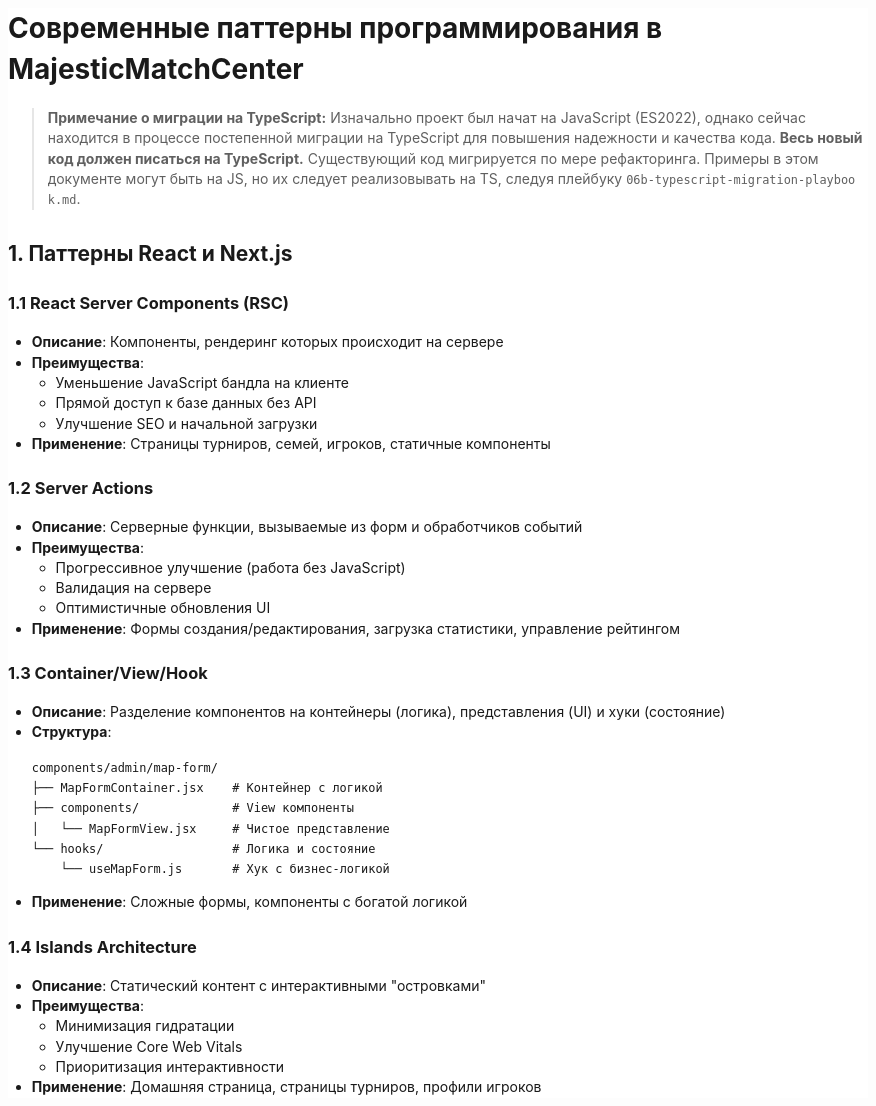 # Современные паттерны программирования в MajesticMatchCenter

> **Примечание о миграции на TypeScript:** Изначально проект был начат на JavaScript (ES2022), однако сейчас находится в процессе постепенной миграции на TypeScript для повышения надежности и качества кода. **Весь новый код должен писаться на TypeScript.** Существующий код мигрируется по мере рефакторинга. Примеры в этом документе могут быть на JS, но их следует реализовывать на TS, следуя плейбуку `06b-typescript-migration-playbook.md`.

## 1. Паттерны React и Next.js

### 1.1 React Server Components (RSC)
- **Описание**: Компоненты, рендеринг которых происходит на сервере
- **Преимущества**:
  - Уменьшение JavaScript бандла на клиенте
  - Прямой доступ к базе данных без API
  - Улучшение SEO и начальной загрузки
- **Применение**: Страницы турниров, семей, игроков, статичные компоненты

### 1.2 Server Actions
- **Описание**: Серверные функции, вызываемые из форм и обработчиков событий
- **Преимущества**:
  - Прогрессивное улучшение (работа без JavaScript)
  - Валидация на сервере
  - Оптимистичные обновления UI
- **Применение**: Формы создания/редактирования, загрузка статистики, управление рейтингом

### 1.3 Container/View/Hook
- **Описание**: Разделение компонентов на контейнеры (логика), представления (UI) и хуки (состояние)
- **Структура**:
  ```
  components/admin/map-form/
  ├── MapFormContainer.jsx    # Контейнер с логикой
  ├── components/             # View компоненты
  │   └── MapFormView.jsx     # Чистое представление
  └── hooks/                  # Логика и состояние
      └── useMapForm.js       # Хук с бизнес-логикой
  ```
- **Применение**: Сложные формы, компоненты с богатой логикой

### 1.4 Islands Architecture
- **Описание**: Статический контент с интерактивными "островками"
- **Преимущества**:
  - Минимизация гидратации
  - Улучшение Core Web Vitals
  - Приоритизация интерактивности
- **Применение**: Домашняя страница, страницы турниров, профили игроков
